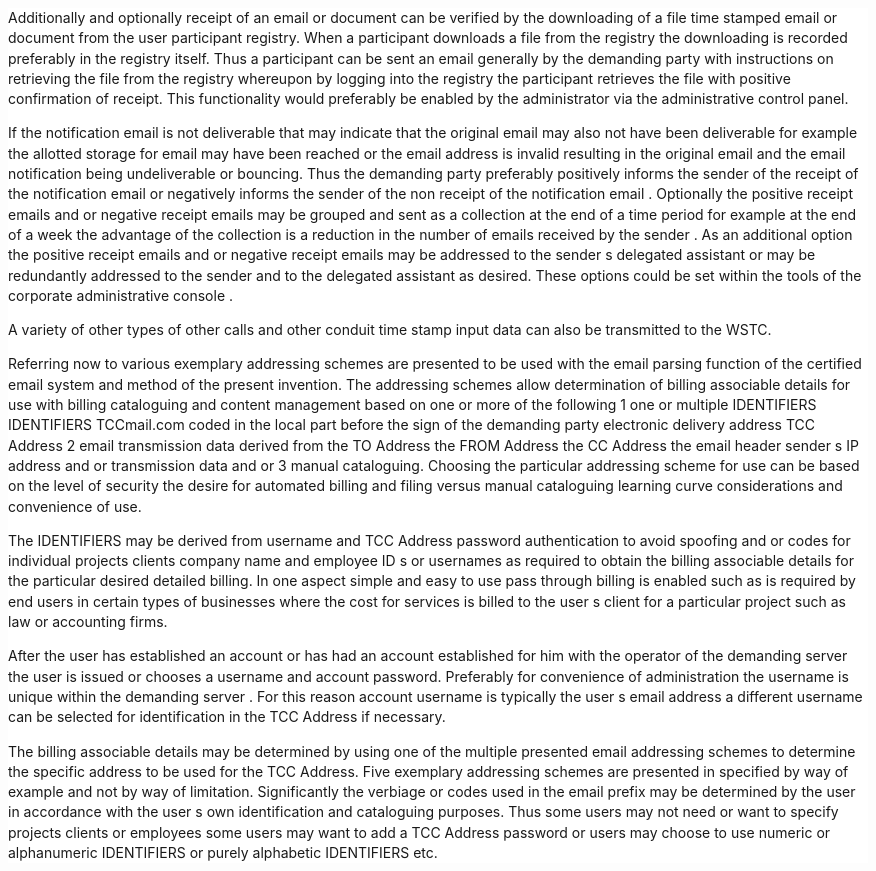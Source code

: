 Additionally and optionally receipt of an email or document can be verified by the downloading of a file time stamped email or document from the user participant registry. When a participant downloads a file from the registry the downloading is recorded preferably in the registry itself. Thus a participant can be sent an email generally by the demanding party with instructions on retrieving the file from the registry whereupon by logging into the registry the participant retrieves the file with positive confirmation of receipt. This functionality would preferably be enabled by the administrator via the administrative control panel.

If the notification email is not deliverable that may indicate that the original email may also not have been deliverable for example the allotted storage for email may have been reached or the email address is invalid resulting in the original email and the email notification being undeliverable or bouncing. Thus the demanding party preferably positively informs the sender of the receipt of the notification email or negatively informs the sender of the non receipt of the notification email . Optionally the positive receipt emails and or negative receipt emails may be grouped and sent as a collection at the end of a time period for example at the end of a week the advantage of the collection is a reduction in the number of emails received by the sender . As an additional option the positive receipt emails and or negative receipt emails may be addressed to the sender s delegated assistant or may be redundantly addressed to the sender and to the delegated assistant as desired. These options could be set within the tools of the corporate administrative console .

A variety of other types of other calls and other conduit time stamp input data can also be transmitted to the WSTC.

Referring now to various exemplary addressing schemes are presented to be used with the email parsing function of the certified email system and method of the present invention. The addressing schemes allow determination of billing associable details for use with billing cataloguing and content management based on one or more of the following 1 one or multiple IDENTIFIERS IDENTIFIERS TCCmail.com coded in the local part before the sign of the demanding party electronic delivery address TCC Address 2 email transmission data derived from the TO Address the FROM Address the CC Address the email header sender s IP address and or transmission data and or 3 manual cataloguing. Choosing the particular addressing scheme for use can be based on the level of security the desire for automated billing and filing versus manual cataloguing learning curve considerations and convenience of use.

The IDENTIFIERS may be derived from username and TCC Address password authentication to avoid spoofing and or codes for individual projects clients company name and employee ID s or usernames as required to obtain the billing associable details for the particular desired detailed billing. In one aspect simple and easy to use pass through billing is enabled such as is required by end users in certain types of businesses where the cost for services is billed to the user s client for a particular project such as law or accounting firms.

After the user has established an account or has had an account established for him with the operator of the demanding server the user is issued or chooses a username and account password. Preferably for convenience of administration the username is unique within the demanding server . For this reason account username is typically the user s email address a different username can be selected for identification in the TCC Address if necessary.

The billing associable details may be determined by using one of the multiple presented email addressing schemes to determine the specific address to be used for the TCC Address. Five exemplary addressing schemes are presented in specified by way of example and not by way of limitation. Significantly the verbiage or codes used in the email prefix may be determined by the user in accordance with the user s own identification and cataloguing purposes. Thus some users may not need or want to specify projects clients or employees some users may want to add a TCC Address password or users may choose to use numeric or alphanumeric IDENTIFIERS or purely alphabetic IDENTIFIERS etc.
